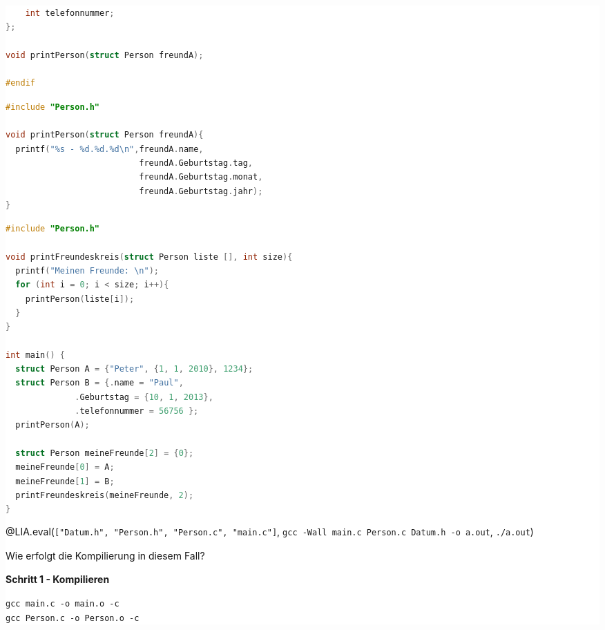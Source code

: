 ```c     -Person.h
    int telefonnummer;
};

void printPerson(struct Person freundA);

#endif
```
```c     -Person.c
#include "Person.h"

void printPerson(struct Person freundA){
  printf("%s - %d.%d.%d\n",freundA.name,
                           freundA.Geburtstag.tag,
                           freundA.Geburtstag.monat,
                           freundA.Geburtstag.jahr);
}

```
```c     +main.c
#include "Person.h"

void printFreundeskreis(struct Person liste [], int size){
  printf("Meinen Freunde: \n");
  for (int i = 0; i < size; i++){
    printPerson(liste[i]);
  }
}

int main() {
  struct Person A = {"Peter", {1, 1, 2010}, 1234};
  struct Person B = {.name = "Paul",
              .Geburtstag = {10, 1, 2013},
              .telefonnummer = 56756 };
  printPerson(A);

  struct Person meineFreunde[2] = {0};
  meineFreunde[0] = A;
  meineFreunde[1] = B;
  printFreundeskreis(meineFreunde, 2);
}
```
@LIA.eval(`["Datum.h", "Person.h", "Person.c", "main.c"]`, `gcc -Wall main.c Person.c Datum.h -o a.out`, `./a.out`)

Wie erfolgt die Kompilierung in diesem Fall?

**Schritt 1 - Kompilieren**

```
gcc main.c -o main.o -c
gcc Person.c -o Person.o -c
```
